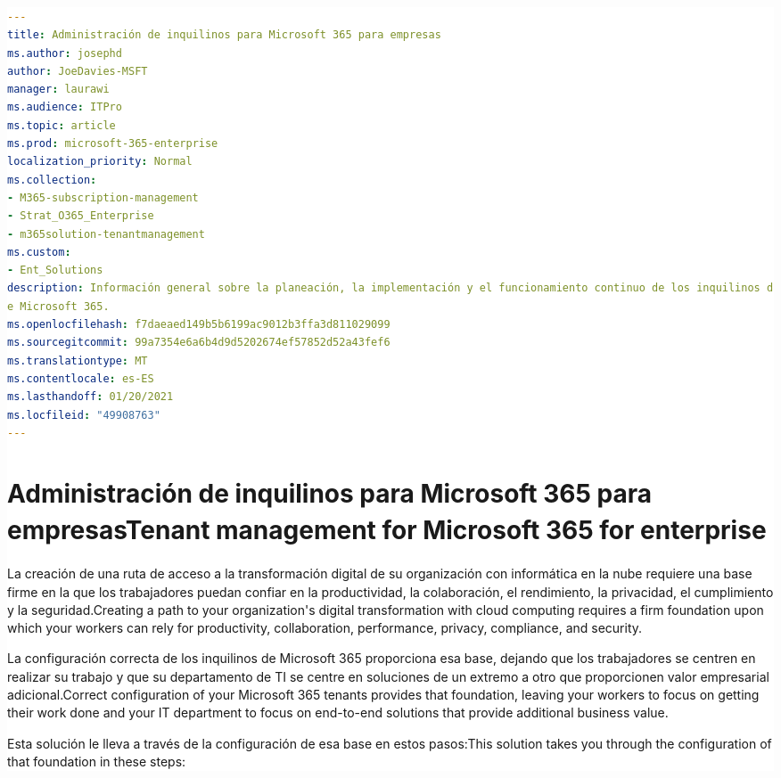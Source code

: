 ```yaml
---
title: Administración de inquilinos para Microsoft 365 para empresas
ms.author: josephd
author: JoeDavies-MSFT
manager: laurawi
ms.audience: ITPro
ms.topic: article
ms.prod: microsoft-365-enterprise
localization_priority: Normal
ms.collection:
- M365-subscription-management
- Strat_O365_Enterprise
- m365solution-tenantmanagement
ms.custom:
- Ent_Solutions
description: Información general sobre la planeación, la implementación y el funcionamiento continuo de los inquilinos de Microsoft 365.
ms.openlocfilehash: f7daeaed149b5b6199ac9012b3ffa3d811029099
ms.sourcegitcommit: 99a7354e6a6b4d9d5202674ef57852d52a43fef6
ms.translationtype: MT
ms.contentlocale: es-ES
ms.lasthandoff: 01/20/2021
ms.locfileid: "49908763"
---
```

# <a name="tenant-management-for-microsoft-365-for-enterprise"></a><span data-ttu-id="e78b1-103">Administración de inquilinos para Microsoft 365 para empresas</span><span class="sxs-lookup"><span data-stu-id="e78b1-103">Tenant management for Microsoft 365 for enterprise</span></span>

<span data-ttu-id="e78b1-104">La creación de una ruta de acceso a la transformación digital de su organización con informática en la nube requiere una base firme en la que los trabajadores puedan confiar en la productividad, la colaboración, el rendimiento, la privacidad, el cumplimiento y la seguridad.</span><span class="sxs-lookup"><span data-stu-id="e78b1-104">Creating a path to your organization's digital transformation with cloud computing requires a firm foundation upon which your workers can rely for productivity, collaboration, performance, privacy, compliance, and security.</span></span>

<span data-ttu-id="e78b1-105">La configuración correcta de los inquilinos de Microsoft 365 proporciona esa base, dejando que los trabajadores se centren en realizar su trabajo y que su departamento de TI se centre en soluciones de un extremo a otro que proporcionen valor empresarial adicional.</span><span class="sxs-lookup"><span data-stu-id="e78b1-105">Correct configuration of your Microsoft 365 tenants provides that foundation, leaving your workers to focus on getting their work done and your IT department to focus on end-to-end solutions that provide additional business value.</span></span> 

<span data-ttu-id="e78b1-106">Esta solución le lleva a través de la configuración de esa base en estos pasos:</span><span class="sxs-lookup"><span data-stu-id="e78b1-106">This solution takes you through the configuration of that foundation in these steps:</span></span>
